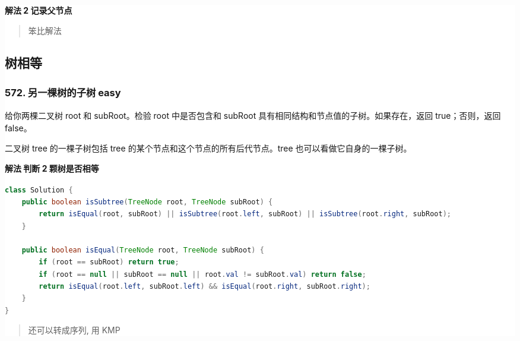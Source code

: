 **解法 2 记录父节点**

> 笨比解法

## 树相等

### 572. 另一棵树的子树 easy

给你两棵二叉树 root 和 subRoot。检验 root 中是否包含和 subRoot 具有相同结构和节点值的子树。如果存在，返回 true；否则，返回 false。

二叉树 tree 的一棵子树包括 tree 的某个节点和这个节点的所有后代节点。tree 也可以看做它自身的一棵子树。

**解法 判断 2 颗树是否相等**

```java
class Solution {
    public boolean isSubtree(TreeNode root, TreeNode subRoot) {
        return isEqual(root, subRoot) || isSubtree(root.left, subRoot) || isSubtree(root.right, subRoot);
    }

    public boolean isEqual(TreeNode root, TreeNode subRoot) {
        if (root == subRoot) return true;
        if (root == null || subRoot == null || root.val != subRoot.val) return false;
        return isEqual(root.left, subRoot.left) && isEqual(root.right, subRoot.right);
    }
}
```

> 还可以转成序列, 用 KMP
